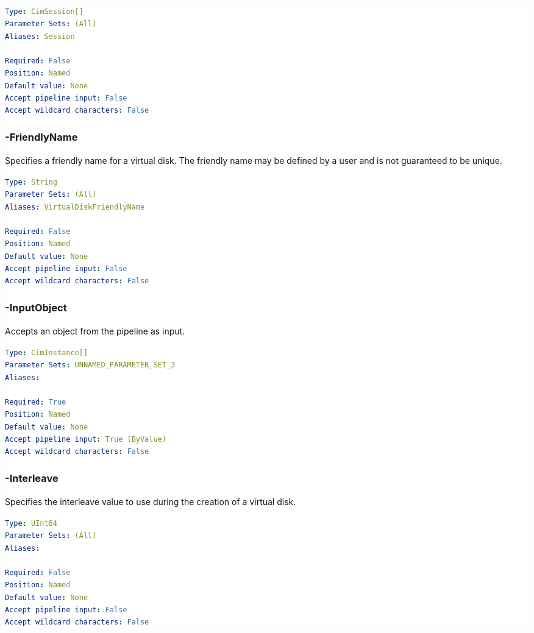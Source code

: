 ```yaml
Type: CimSession[]
Parameter Sets: (All)
Aliases: Session

Required: False
Position: Named
Default value: None
Accept pipeline input: False
Accept wildcard characters: False
```

### -FriendlyName
Specifies a friendly name for a virtual disk.
The friendly name may be defined by a user and is not guaranteed to be unique.

```yaml
Type: String
Parameter Sets: (All)
Aliases: VirtualDiskFriendlyName

Required: False
Position: Named
Default value: None
Accept pipeline input: False
Accept wildcard characters: False
```

### -InputObject
Accepts an object from the pipeline as input.

```yaml
Type: CimInstance[]
Parameter Sets: UNNAMED_PARAMETER_SET_3
Aliases: 

Required: True
Position: Named
Default value: None
Accept pipeline input: True (ByValue)
Accept wildcard characters: False
```

### -Interleave
Specifies the interleave value to use during the creation of a virtual disk.

```yaml
Type: UInt64
Parameter Sets: (All)
Aliases: 

Required: False
Position: Named
Default value: None
Accept pipeline input: False
Accept wildcard characters: False
```

